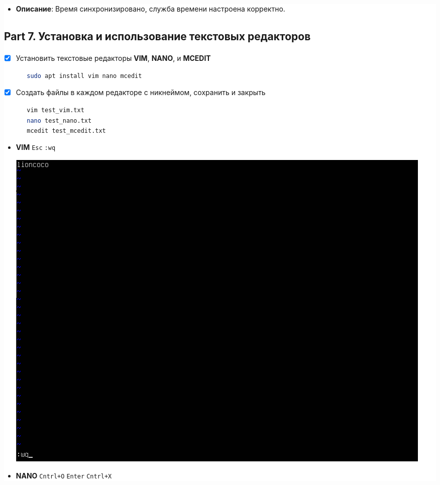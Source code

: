    - **Описание**: Время синхронизировано, служба времени настроена корректно.

## Part 7. Установка и использование текстовых редакторов

   - [x] Установить текстовые редакторы **VIM**, **NANO**, и **MCEDIT**
     ```bash
        sudo apt install vim nano mcedit
     ```
   - [x] Создать файлы в каждом редакторе с никнеймом, сохранить и закрыть
     ```bash
        vim test_vim.txt
        nano test_nano.txt
        mcedit test_mcedit.txt
     ```
   - **VIM** `Esc` `:wq`

     ![Скриншоты из каждого редактора перед закрытием файла](images/vim1.png)

   - **NANO** `Cntrl+O` `Enter` `Cntrl+X`
